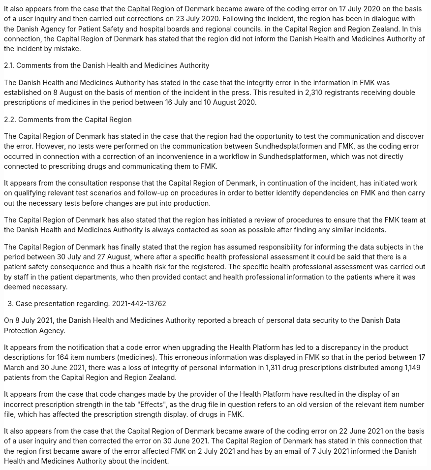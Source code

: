 It also appears from the case that the Capital Region of Denmark became aware of the coding error on 17 July 2020 on the basis of a user inquiry and then carried out corrections on 23 July 2020. Following the incident, the region has been in dialogue with the Danish Agency for Patient Safety and hospital boards and regional councils. in the Capital Region and Region Zealand. In this connection, the Capital Region of Denmark has stated that the region did not inform the Danish Health and Medicines Authority of the incident by mistake.

2.1. Comments from the Danish Health and Medicines Authority

The Danish Health and Medicines Authority has stated in the case that the integrity error in the information in FMK was established on 8 August on the basis of mention of the incident in the press. This resulted in 2,310 registrants receiving double prescriptions of medicines in the period between 16 July and 10 August 2020.

2.2. Comments from the Capital Region

The Capital Region of Denmark has stated in the case that the region had the opportunity to test the communication and discover the error. However, no tests were performed on the communication between Sundhedsplatformen and FMK, as the coding error occurred in connection with a correction of an inconvenience in a workflow in Sundhedsplatformen, which was not directly connected to prescribing drugs and communicating them to FMK.

It appears from the consultation response that the Capital Region of Denmark, in continuation of the incident, has initiated work on qualifying relevant test scenarios and follow-up on procedures in order to better identify dependencies on FMK and then carry out the necessary tests before changes are put into production.

The Capital Region of Denmark has also stated that the region has initiated a review of procedures to ensure that the FMK team at the Danish Health and Medicines Authority is always contacted as soon as possible after finding any similar incidents.

The Capital Region of Denmark has finally stated that the region has assumed responsibility for informing the data subjects in the period between 30 July and 27 August, where after a specific health professional assessment it could be said that there is a patient safety consequence and thus a health risk for the registered. The specific health professional assessment was carried out by staff in the patient departments, who then provided contact and health professional information to the patients where it was deemed necessary.

3. Case presentation regarding. 2021-442-13762

On 8 July 2021, the Danish Health and Medicines Authority reported a breach of personal data security to the Danish Data Protection Agency.

It appears from the notification that a code error when upgrading the Health Platform has led to a discrepancy in the product descriptions for 164 item numbers (medicines). This erroneous information was displayed in FMK so that in the period between 17 March and 30 June 2021, there was a loss of integrity of personal information in 1,311 drug prescriptions distributed among 1,149 patients from the Capital Region and Region Zealand.

It appears from the case that code changes made by the provider of the Health Platform have resulted in the display of an incorrect prescription strength in the tab "Effects", as the drug file in question refers to an old version of the relevant item number file, which has affected the prescription strength display. of drugs in FMK.

It also appears from the case that the Capital Region of Denmark became aware of the coding error on 22 June 2021 on the basis of a user inquiry and then corrected the error on 30 June 2021. The Capital Region of Denmark has stated in this connection that the region first became aware of the error affected FMK on 2 July 2021 and has by an email of 7 July 2021 informed the Danish Health and Medicines Authority about the incident.
